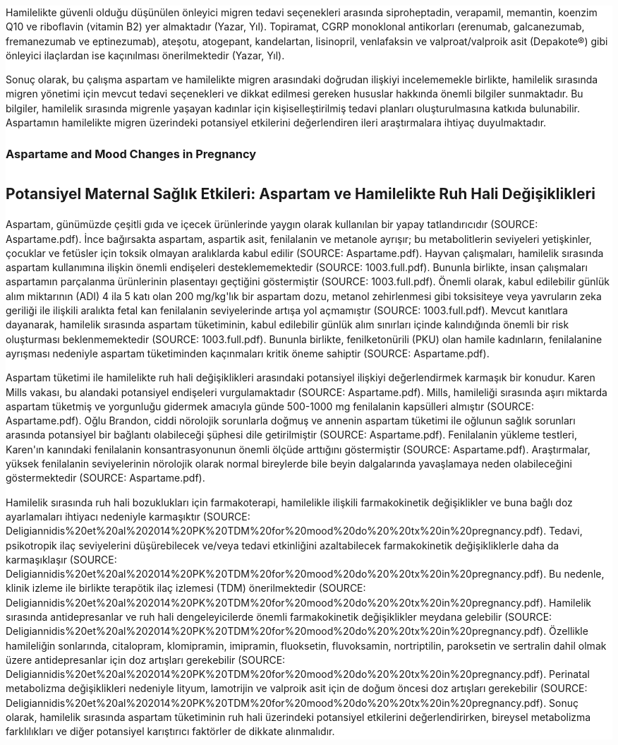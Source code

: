 Hamilelikte güvenli olduğu düşünülen önleyici migren tedavi seçenekleri arasında siproheptadin, verapamil, memantin, koenzim Q10 ve riboflavin (vitamin B2) yer almaktadır (Yazar, Yıl). Topiramat, CGRP monoklonal antikorları (erenumab, galcanezumab, fremanezumab ve eptinezumab), ateşotu, atogepant, kandelartan, lisinopril, venlafaksin ve valproat/valproik asit (Depakote®) gibi önleyici ilaçlardan ise kaçınılması önerilmektedir (Yazar, Yıl).

Sonuç olarak, bu çalışma aspartam ve hamilelikte migren arasındaki doğrudan ilişkiyi incelememekle birlikte, hamilelik sırasında migren yönetimi için mevcut tedavi seçenekleri ve dikkat edilmesi gereken hususlar hakkında önemli bilgiler sunmaktadır. Bu bilgiler, hamilelik sırasında migrenle yaşayan kadınlar için kişiselleştirilmiş tedavi planları oluşturulmasına katkıda bulunabilir. Aspartamın hamilelikte migren üzerindeki potansiyel etkilerini değerlendiren ileri araştırmalara ihtiyaç duyulmaktadır.



### Aspartame and Mood Changes in Pregnancy
## Potansiyel Maternal Sağlık Etkileri: Aspartam ve Hamilelikte Ruh Hali Değişiklikleri

Aspartam, günümüzde çeşitli gıda ve içecek ürünlerinde yaygın olarak kullanılan bir yapay tatlandırıcıdır (SOURCE: Aspartame.pdf). İnce bağırsakta aspartam, aspartik asit, fenilalanin ve metanole ayrışır; bu metabolitlerin seviyeleri yetişkinler, çocuklar ve fetüsler için toksik olmayan aralıklarda kabul edilir (SOURCE: Aspartame.pdf). Hayvan çalışmaları, hamilelik sırasında aspartam kullanımına ilişkin önemli endişeleri desteklememektedir (SOURCE: 1003.full.pdf). Bununla birlikte, insan çalışmaları aspartamın parçalanma ürünlerinin plasentayı geçtiğini göstermiştir (SOURCE: 1003.full.pdf). Önemli olarak, kabul edilebilir günlük alım miktarının (ADI) 4 ila 5 katı olan 200 mg/kg'lık bir aspartam dozu, metanol zehirlenmesi gibi toksisiteye veya yavruların zeka geriliği ile ilişkili aralıkta fetal kan fenilalanin seviyelerinde artışa yol açmamıştır (SOURCE: 1003.full.pdf). Mevcut kanıtlara dayanarak, hamilelik sırasında aspartam tüketiminin, kabul edilebilir günlük alım sınırları içinde kalındığında önemli bir risk oluşturması beklenmemektedir (SOURCE: 1003.full.pdf). Bununla birlikte, fenilketonürili (PKU) olan hamile kadınların, fenilalanine ayrışması nedeniyle aspartam tüketiminden kaçınmaları kritik öneme sahiptir (SOURCE: Aspartame.pdf).

Aspartam tüketimi ile hamilelikte ruh hali değişiklikleri arasındaki potansiyel ilişkiyi değerlendirmek karmaşık bir konudur. Karen Mills vakası, bu alandaki potansiyel endişeleri vurgulamaktadır (SOURCE: Aspartame.pdf). Mills, hamileliği sırasında aşırı miktarda aspartam tüketmiş ve yorgunluğu gidermek amacıyla günde 500-1000 mg fenilalanin kapsülleri almıştır (SOURCE: Aspartame.pdf). Oğlu Brandon, ciddi nörolojik sorunlarla doğmuş ve annenin aspartam tüketimi ile oğlunun sağlık sorunları arasında potansiyel bir bağlantı olabileceği şüphesi dile getirilmiştir (SOURCE: Aspartame.pdf). Fenilalanin yükleme testleri, Karen'ın kanındaki fenilalanin konsantrasyonunun önemli ölçüde arttığını göstermiştir (SOURCE: Aspartame.pdf). Araştırmalar, yüksek fenilalanin seviyelerinin nörolojik olarak normal bireylerde bile beyin dalgalarında yavaşlamaya neden olabileceğini göstermektedir (SOURCE: Aspartame.pdf).

Hamilelik sırasında ruh hali bozuklukları için farmakoterapi, hamilelikle ilişkili farmakokinetik değişiklikler ve buna bağlı doz ayarlamaları ihtiyacı nedeniyle karmaşıktır (SOURCE: Deligiannidis%20et%20al%202014%20PK%20TDM%20for%20mood%20do%20%20tx%20in%20pregnancy.pdf). Tedavi, psikotropik ilaç seviyelerini düşürebilecek ve/veya tedavi etkinliğini azaltabilecek farmakokinetik değişikliklerle daha da karmaşıklaşır (SOURCE: Deligiannidis%20et%20al%202014%20PK%20TDM%20for%20mood%20do%20%20tx%20in%20pregnancy.pdf). Bu nedenle, klinik izleme ile birlikte terapötik ilaç izlemesi (TDM) önerilmektedir (SOURCE: Deligiannidis%20et%20al%202014%20PK%20TDM%20for%20mood%20do%20%20tx%20in%20pregnancy.pdf). Hamilelik sırasında antidepresanlar ve ruh hali dengeleyicilerde önemli farmakokinetik değişiklikler meydana gelebilir (SOURCE: Deligiannidis%20et%20al%202014%20PK%20TDM%20for%20mood%20do%20%20tx%20in%20pregnancy.pdf). Özellikle hamileliğin sonlarında, citalopram, klomipramin, imipramin, fluoksetin, fluvoksamin, nortriptilin, paroksetin ve sertralin dahil olmak üzere antidepresanlar için doz artışları gerekebilir (SOURCE: Deligiannidis%20et%20al%202014%20PK%20TDM%20for%20mood%20do%20%20tx%20in%20pregnancy.pdf). Perinatal metabolizma değişiklikleri nedeniyle lityum, lamotrijin ve valproik asit için de doğum öncesi doz artışları gerekebilir (SOURCE: Deligiannidis%20et%20al%202014%20PK%20TDM%20for%20mood%20do%20%20tx%20in%20pregnancy.pdf). Sonuç olarak, hamilelik sırasında aspartam tüketiminin ruh hali üzerindeki potansiyel etkilerini değerlendirirken, bireysel metabolizma farklılıkları ve diğer potansiyel karıştırıcı faktörler de dikkate alınmalıdır.
